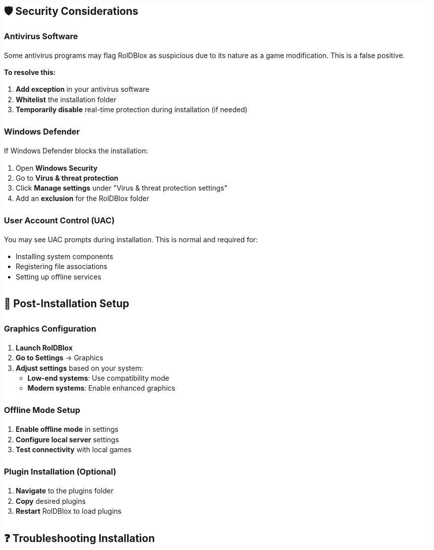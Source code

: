 ## 🛡️ Security Considerations

### Antivirus Software

Some antivirus programs may flag RolDBlox as suspicious due to its nature as a game modification. This is a false positive.

**To resolve this:**

1. **Add exception** in your antivirus software
2. **Whitelist** the installation folder
3. **Temporarily disable** real-time protection during installation (if needed)

### Windows Defender

If Windows Defender blocks the installation:

1. Open **Windows Security**
2. Go to **Virus & threat protection**
3. Click **Manage settings** under "Virus & threat protection settings"
4. Add an **exclusion** for the RolDBlox folder

### User Account Control (UAC)

You may see UAC prompts during installation. This is normal and required for:
- Installing system components
- Registering file associations
- Setting up offline services

## 🔧 Post-Installation Setup

### Graphics Configuration

1. **Launch RolDBlox**
2. **Go to Settings** → Graphics
3. **Adjust settings** based on your system:
   - **Low-end systems**: Use compatibility mode
   - **Modern systems**: Enable enhanced graphics

### Offline Mode Setup

1. **Enable offline mode** in settings
2. **Configure local server** settings
3. **Test connectivity** with local games

### Plugin Installation (Optional)

1. **Navigate** to the plugins folder
2. **Copy** desired plugins
3. **Restart** RolDBlox to load plugins

## ❓ Troubleshooting Installation
